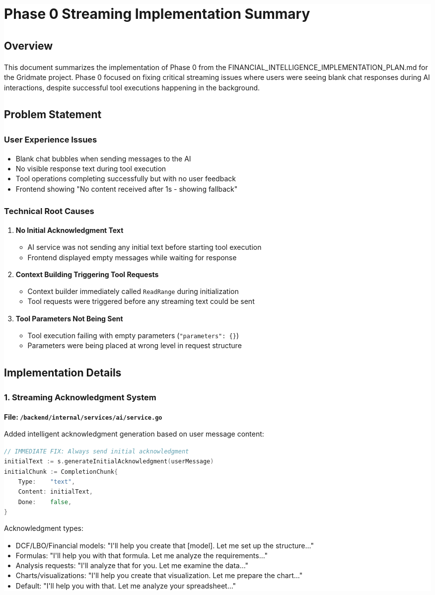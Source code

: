# Phase 0 Streaming Implementation Summary

## Overview
This document summarizes the implementation of Phase 0 from the FINANCIAL_INTELLIGENCE_IMPLEMENTATION_PLAN.md for the Gridmate project. Phase 0 focused on fixing critical streaming issues where users were seeing blank chat responses during AI interactions, despite successful tool executions happening in the background.

## Problem Statement

### User Experience Issues
- Blank chat bubbles when sending messages to the AI
- No visible response text during tool execution
- Tool operations completing successfully but with no user feedback
- Frontend showing "No content received after 1s - showing fallback"

### Technical Root Causes

1. **No Initial Acknowledgment Text**
   - AI service was not sending any initial text before starting tool execution
   - Frontend displayed empty messages while waiting for response

2. **Context Building Triggering Tool Requests**
   - Context builder immediately called `ReadRange` during initialization
   - Tool requests were triggered before any streaming text could be sent

3. **Tool Parameters Not Being Sent**
   - Tool execution failing with empty parameters (`"parameters": {}`)
   - Parameters were being placed at wrong level in request structure

## Implementation Details

### 1. Streaming Acknowledgment System

**File: `/backend/internal/services/ai/service.go`**

Added intelligent acknowledgment generation based on user message content:

```go
// IMMEDIATE FIX: Always send initial acknowledgment
initialText := s.generateInitialAcknowledgment(userMessage)
initialChunk := CompletionChunk{
    Type:    "text",
    Content: initialText,
    Done:    false,
}
```

Acknowledgment types:
- DCF/LBO/Financial models: "I'll help you create that [model]. Let me set up the structure..."
- Formulas: "I'll help you with that formula. Let me analyze the requirements..."
- Analysis requests: "I'll analyze that for you. Let me examine the data..."
- Charts/visualizations: "I'll help you create that visualization. Let me prepare the chart..."
- Default: "I'll help you with that. Let me analyze your spreadsheet..."
